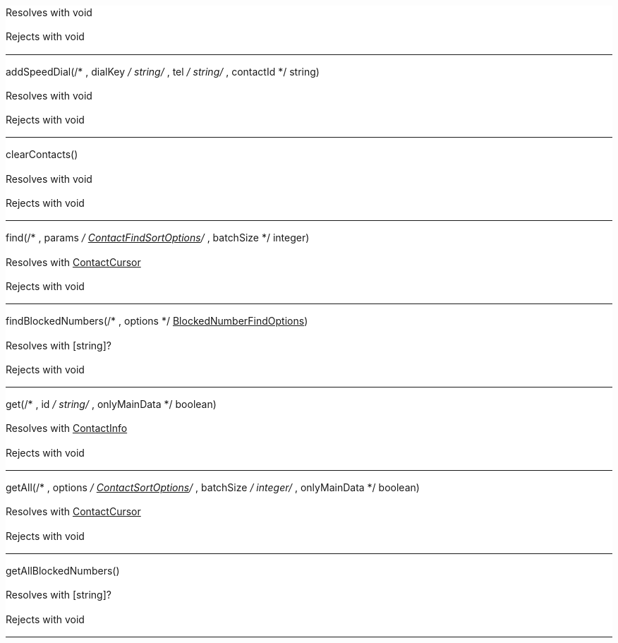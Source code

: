   Resolves with void

  Rejects with void

---

  addSpeedDial(/* , dialKey */ string/* , tel */ string/* , contactId */ string)

  Resolves with void

  Rejects with void

---

  clearContacts()

  Resolves with void

  Rejects with void

---

  find(/* , params */ <a href="#dictionary_ContactFindSortOptions">ContactFindSortOptions</a>/* , batchSize */ integer)

  Resolves with <a href="#interface_ContactCursor">ContactCursor</a>

  Rejects with void

---

  findBlockedNumbers(/* , options */ <a href="#dictionary_BlockedNumberFindOptions">BlockedNumberFindOptions</a>)

  Resolves with [string]?

  Rejects with void

---

  get(/* , id */ string/* , onlyMainData */ boolean)

  Resolves with <a href="#dictionary_ContactInfo">ContactInfo</a>

  Rejects with void

---

  getAll(/* , options */ <a href="#dictionary_ContactSortOptions">ContactSortOptions</a>/* , batchSize */ integer/* , onlyMainData */ boolean)

  Resolves with <a href="#interface_ContactCursor">ContactCursor</a>

  Rejects with void

---

  getAllBlockedNumbers()

  Resolves with [string]?

  Rejects with void

---